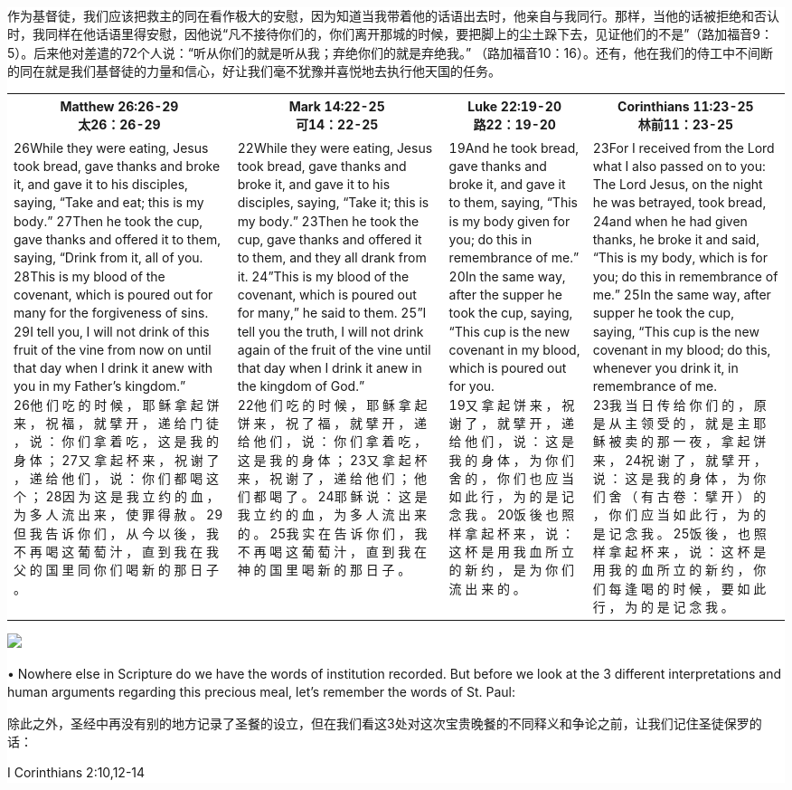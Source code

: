 作为基督徒，我们应该把救主的同在看作极大的安慰，因为知道当我带着他的话语出去时，他亲自与我同行。那样，当他的话被拒绝和否认时，我同样在他话语里得安慰，因他说“凡不接待你们的，你们离开那城的时候，要把脚上的尘土跺下去，见证他们的不是”（路加福音9：5）。后来他对差遣的72个人说：“听从你们的就是听从我；弃绝你们的就是弃绝我。” （路加福音10：16）。还有，他在我们的侍工中不间断的同在就是我们基督徒的力量和信心，好让我们毫不犹豫并喜悦地去执行他天国的任务。


<table>
<tr>
<th>Matthew 26:26-29<br />太26：26-29</th>
<th>Mark 14:22-25<br />可14：22-25</th>
<th>Luke 22:19-20 <br />路22：19-20</th>
<th>Corinthians 11:23-25<br />林前11：23-25</th>
</tr>
<tr>
<td>26While they were eating, Jesus took bread, gave thanks and broke it, and gave it to his disciples, saying, “Take and eat; this is my body.” 27Then he took the cup, gave thanks and offered it to them, saying, “Drink from it, all of you. 28This is my blood of the covenant, which is poured out for many for the forgiveness of sins. 29I tell you, I will not drink of this fruit of the vine from now on until that day when I drink it anew with you in my Father’s kingdom.”<br />26他 们 吃 的 时 候 ， 耶 稣 拿 起 饼 来 ， 祝 福 ， 就 擘 开 ， 递 给 门 徒 ， 说 ： 你 们 拿 着 吃 ， 这 是 我 的 身 体 ； 27又 拿 起 杯 来 ， 祝 谢 了 ， 递 给 他 们 ， 说 ： 你 们 都 喝 这 个 ； 28因 为 这 是 我 立 约 的 血 ， 为 多 人 流 出 来 ， 使 罪 得 赦 。 29但 我 告 诉 你 们 ， 从 今 以 後 ， 我 不 再 喝 这 葡 萄 汁 ， 直 到 我 在 我 父 的 国 里 同 你 们 喝 新 的 那 日 子 。</td>
<td>22While they were eating, Jesus took bread, gave thanks and broke it, and gave it to his disciples, saying, “Take it; this is my body.” 23Then he took the cup, gave thanks and offered it to them, and they all drank from it. 24”This is my blood of the covenant, which is poured out for many,” he said to them. 25”I tell you the truth, I will not drink again of the fruit of the vine until that day when I drink it anew in the kingdom of God.”<br />22他 们 吃 的 时 候 ， 耶 稣 拿 起 饼 来 ， 祝 了 福 ， 就 擘 开 ， 递 给 他 们 ， 说 ： 你 们 拿 着 吃 ， 这 是 我 的 身 体 ； 23又 拿 起 杯 来 ， 祝 谢 了 ， 递 给 他 们 ； 他 们 都 喝 了 。 24耶 稣 说 ： 这 是 我 立 约 的 血 ， 为 多 人 流 出 来 的 。 25我 实 在 告 诉 你 们 ， 我 不 再 喝 这 葡 萄 汁 ， 直 到 我 在 神 的 国 里 喝 新 的 那 日 子 。</td>
<td>19And he took bread, gave thanks and broke it, and gave it to them, saying, “This is my body given for you; do this in remembrance of me.” 20In the same way, after the supper he took the cup, saying, “This cup is the new covenant in my blood, which is poured out for you. <br />19又 拿 起 饼 来 ， 祝 谢 了 ， 就 擘 开 ， 递 给 他 们 ， 说 ： 这 是 我 的 身 体 ， 为 你 们 舍 的 ， 你 们 也 应 当 如 此 行 ， 为 的 是 记 念 我 。 20饭 後 也 照 样 拿 起 杯 来 ， 说 ： 这 杯 是 用 我 血 所 立 的 新 约 ， 是 为 你 们 流 出 来 的 。</td>
<td>23For I received from the Lord what I also passed on to you: The Lord Jesus, on the night he was betrayed, took bread, 24and when he had given thanks, he broke it and said, “This is my body, which is for you; do this in remembrance of me.” 25In the same way, after supper he took the cup, saying, “This cup is the new covenant in my blood; do this, whenever you drink it, in remembrance of me. <br />23我 当 日 传 给 你 们 的 ， 原 是 从 主 领 受 的 ， 就 是 主 耶 稣 被 卖 的 那 一 夜 ， 拿 起 饼 来 ， 24祝 谢 了 ， 就 擘 开 ， 说 ： 这 是 我 的 身 体 ， 为 你 们 舍 （ 有 古 卷 ： 擘 开 ） 的 ， 你 们 应 当 如 此 行 ， 为 的 是 记 念 我 。 25饭 後 ， 也 照 样 拿 起 杯 来 ， 说 ： 这 杯 是 用 我 的 血 所 立 的 新 约 ， 你 们 每 逢 喝 的 时 候 ， 要 如 此 行 ， 为 的 是 记 念 我 。</td>
</tr>
</table>


![](/images/note/ags/15-7.jpg#right)

• Nowhere else in Scripture do we have the words of institution recorded. But before we look at the 3 different interpretations and human arguments regarding this precious meal, let’s remember the words of St. Paul:

除此之外，圣经中再没有别的地方记录了圣餐的设立，但在我们看这3处对这次宝贵晚餐的不同释义和争论之前，让我们记住圣徒保罗的话：

I Corinthians 2:10,12-14

